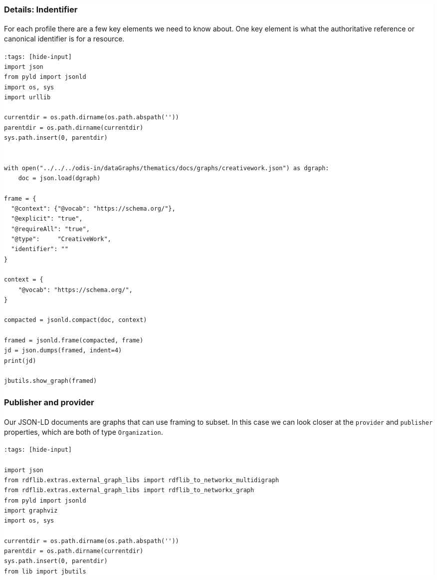 

### Details: Indentifier

For each profile there are a few key elements we need to know about.  One
key element is what the authoritative reference or canonical identifier is for 
a resource.  

```{code-cell}
:tags: [hide-input]
import json
from pyld import jsonld
import os, sys
import urllib

currentdir = os.path.dirname(os.path.abspath(''))
parentdir = os.path.dirname(currentdir)
sys.path.insert(0, parentdir)


with open("../../../odis-in/dataGraphs/thematics/docs/graphs/creativework.json") as dgraph:
    doc = json.load(dgraph)

frame = {
  "@context": {"@vocab": "https://schema.org/"},
  "@explicit": "true",
  "@requireAll": "true",
  "@type":     "CreativeWork",
  "identifier": ""
}

context = {
    "@vocab": "https://schema.org/",
}

compacted = jsonld.compact(doc, context)

framed = jsonld.frame(compacted, frame)
jd = json.dumps(framed, indent=4)
print(jd)

jbutils.show_graph(framed)

```


### Publisher and provider

Our JSON-LD documents are graphs that can use framing to subset.  In this case
we can look closer at the `provider` and `publisher` properties, which are both 
of type `Organization`. 


```{code-cell}
:tags: [hide-input]

import json
from rdflib.extras.external_graph_libs import rdflib_to_networkx_multidigraph
from rdflib.extras.external_graph_libs import rdflib_to_networkx_graph
from pyld import jsonld
import graphviz
import os, sys

currentdir = os.path.dirname(os.path.abspath(''))
parentdir = os.path.dirname(currentdir)
sys.path.insert(0, parentdir)
from lib import jbutils
```